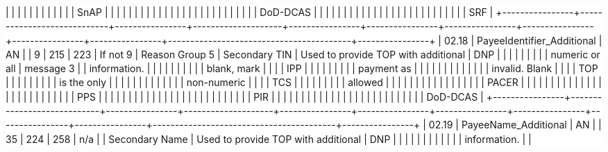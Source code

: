 |                |                            |                |                    |                |                |                |                |                |                |                                         | SnAP           |
|                |                            |                |                    |                |                |                |                |                |                |                                         |                |
|                |                            |                |                    |                |                |                |                |                |                |                                         | DoD-DCAS       |
|                |                            |                |                    |                |                |                |                |                |                |                                         |                |
|                |                            |                |                    |                |                |                |                |                |                |                                         | SRF            |
+----------------+----------------------------+----------------+--------------------+----------------+----------------+----------------+----------------+----------------+----------------+-----------------------------------------+----------------+
| 02.18          | PayeeIdentifier_Additional | AN             |                    | 9              | 215            | 223            | If not 9       | Reason Group 5 | Secondary TIN  | Used to provide TOP with additional     | DNP            |
|                |                            |                |                    |                |                |                | numeric or all | message 3      |                | information.                            |                |
|                |                            |                |                    |                |                |                | blank, mark    |                |                |                                         | IPP            |
|                |                            |                |                    |                |                |                | payment as     |                |                |                                         |                |
|                |                            |                |                    |                |                |                | invalid. Blank |                |                |                                         | TOP            |
|                |                            |                |                    |                |                |                | is the only    |                |                |                                         |                |
|                |                            |                |                    |                |                |                | non-numeric    |                |                |                                         | TCS            |
|                |                            |                |                    |                |                |                | allowed        |                |                |                                         |                |
|                |                            |                |                    |                |                |                |                |                |                |                                         | PACER          |
|                |                            |                |                    |                |                |                |                |                |                |                                         |                |
|                |                            |                |                    |                |                |                |                |                |                |                                         | PPS            |
|                |                            |                |                    |                |                |                |                |                |                |                                         |                |
|                |                            |                |                    |                |                |                |                |                |                |                                         | PIR            |
|                |                            |                |                    |                |                |                |                |                |                |                                         |                |
|                |                            |                |                    |                |                |                |                |                |                |                                         | DoD-DCAS       |
+----------------+----------------------------+----------------+--------------------+----------------+----------------+----------------+----------------+----------------+----------------+-----------------------------------------+----------------+
| 02.19          | PayeeName_Additional       | AN             |                    | 35             | 224            | 258            | n/a            |                | Secondary Name | Used to provide TOP with additional     | DNP            |
|                |                            |                |                    |                |                |                |                |                |                | information.                            |                |